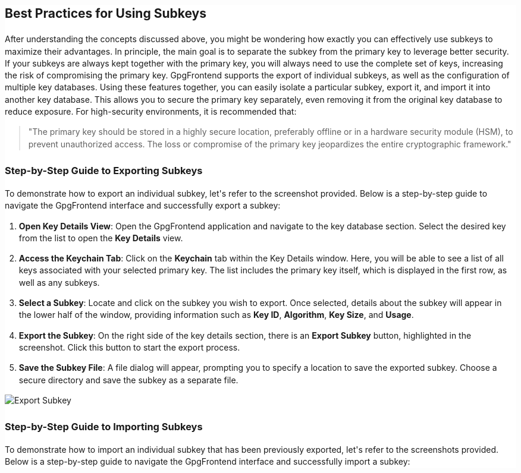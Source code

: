 ## Best Practices for Using Subkeys

After understanding the concepts discussed above, you might be wondering how
exactly you can effectively use subkeys to maximize their advantages. In
principle, the main goal is to separate the subkey from the primary key to
leverage better security. If your subkeys are always kept together with the
primary key, you will always need to use the complete set of keys, increasing
the risk of compromising the primary key. GpgFrontend supports the export of
individual subkeys, as well as the configuration of multiple key databases.
Using these features together, you can easily isolate a particular subkey,
export it, and import it into another key database. This allows you to secure
the primary key separately, even removing it from the original key database to
reduce exposure. For high-security environments, it is recommended that:

> "The primary key should be stored in a highly secure location, preferably
> offline or in a hardware security module (HSM), to prevent unauthorized
> access. The loss or compromise of the primary key jeopardizes the entire
> cryptographic framework."

### Step-by-Step Guide to Exporting Subkeys

To demonstrate how to export an individual subkey, let's refer to the screenshot
provided. Below is a step-by-step guide to navigate the GpgFrontend interface
and successfully export a subkey:

1. **Open Key Details View**: Open the GpgFrontend application and navigate to
   the key database section. Select the desired key from the list to open the
   **Key Details** view.

2. **Access the Keychain Tab**: Click on the **Keychain** tab within the Key
   Details window. Here, you will be able to see a list of all keys associated
   with your selected primary key. The list includes the primary key itself,
   which is displayed in the first row, as well as any subkeys.

3. **Select a Subkey**: Locate and click on the subkey you wish to export. Once
   selected, details about the subkey will appear in the lower half of the
   window, providing information such as **Key ID**, **Algorithm**, **Key
   Size**, and **Usage**.

4. **Export the Subkey**: On the right side of the key details section, there is
   an **Export Subkey** button, highlighted in the screenshot. Click this button
   to start the export process.

5. **Save the Subkey File**: A file dialog will appear, prompting you to specify
   a location to save the exported subkey. Choose a secure directory and save
   the subkey as a separate file.

![Export Subkey](https://image.cdn.bktus.com/i/2024/11/29/15c9ab0c-a05e-0117-3244-2ac01aaed9a9.webp)

### Step-by-Step Guide to Importing Subkeys

To demonstrate how to import an individual subkey that has been previously
exported, let's refer to the screenshots provided. Below is a step-by-step guide
to navigate the GpgFrontend interface and successfully import a subkey:
